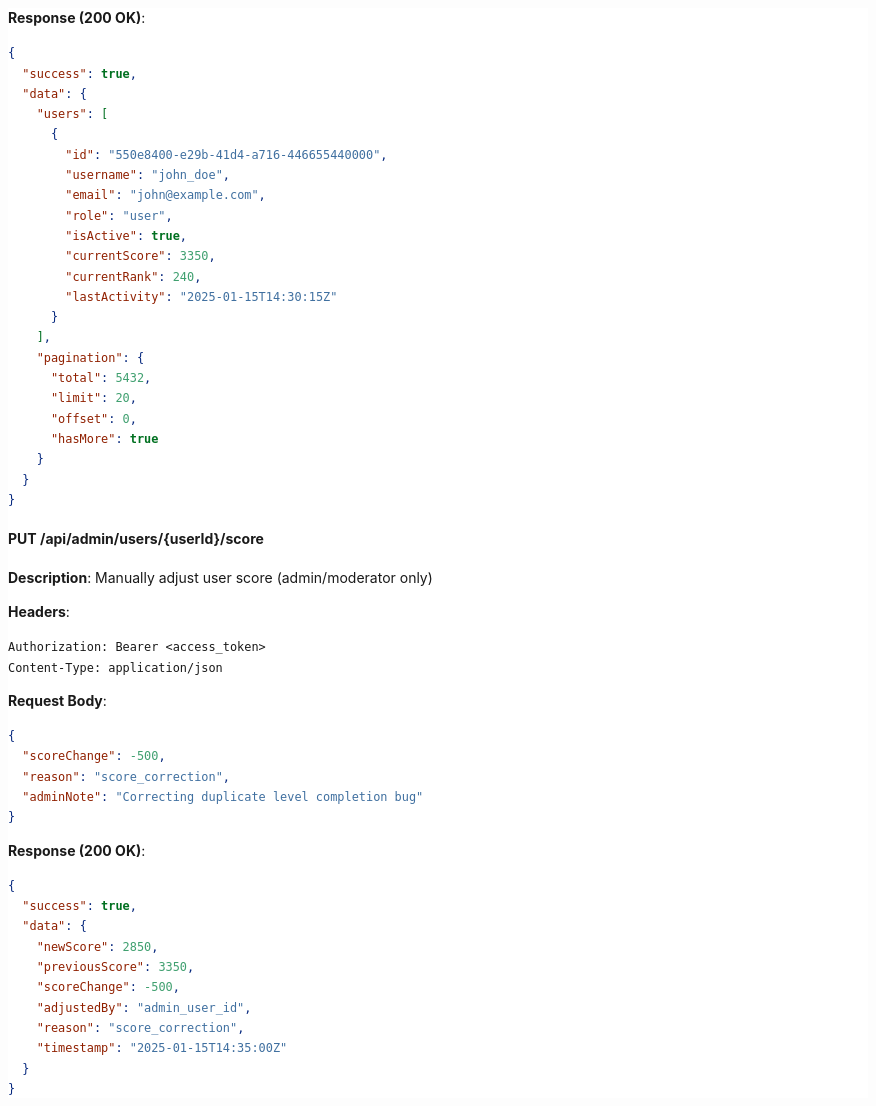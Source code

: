 **Response (200 OK)**:
```json
{
  "success": true,
  "data": {
    "users": [
      {
        "id": "550e8400-e29b-41d4-a716-446655440000",
        "username": "john_doe",
        "email": "john@example.com",
        "role": "user",
        "isActive": true,
        "currentScore": 3350,
        "currentRank": 240,
        "lastActivity": "2025-01-15T14:30:15Z"
      }
    ],
    "pagination": {
      "total": 5432,
      "limit": 20,
      "offset": 0,
      "hasMore": true
    }
  }
}
```

#### PUT /api/admin/users/{userId}/score
**Description**: Manually adjust user score (admin/moderator only)

**Headers**:
```
Authorization: Bearer <access_token>
Content-Type: application/json
```

**Request Body**:
```json
{
  "scoreChange": -500,
  "reason": "score_correction",
  "adminNote": "Correcting duplicate level completion bug"
}
```

**Response (200 OK)**:
```json
{
  "success": true,
  "data": {
    "newScore": 2850,
    "previousScore": 3350,
    "scoreChange": -500,
    "adjustedBy": "admin_user_id",
    "reason": "score_correction",
    "timestamp": "2025-01-15T14:35:00Z"
  }
}
```
